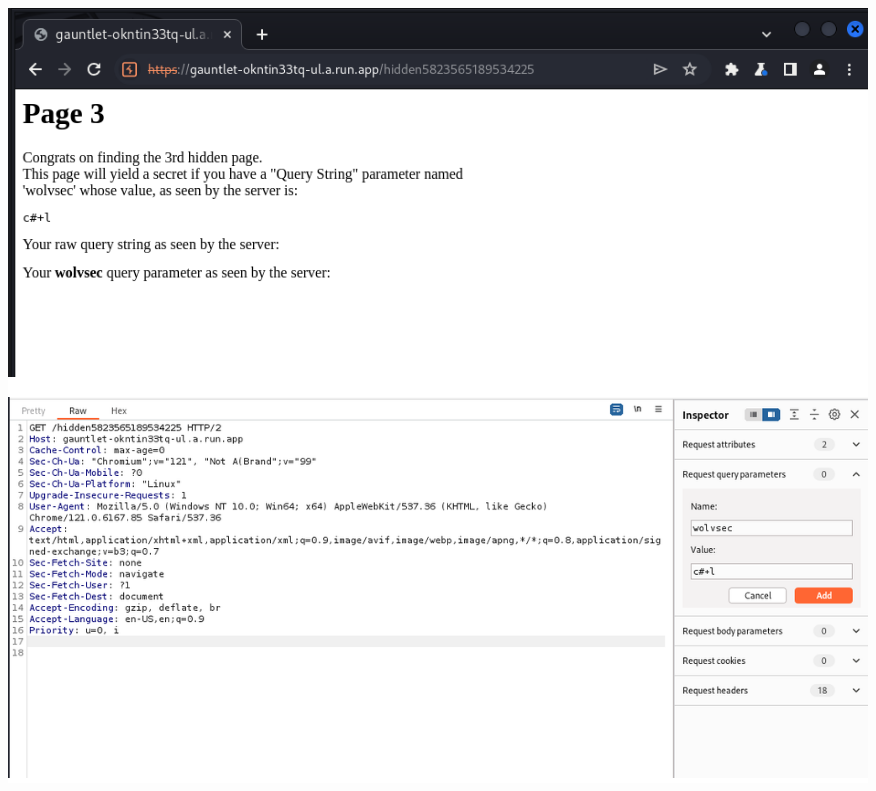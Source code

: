 ![beginner10.png](/assets/posts/wolvctf2024/beginner10.png)

![beginner11.png](/assets/posts/wolvctf2024/beginner11.png)
